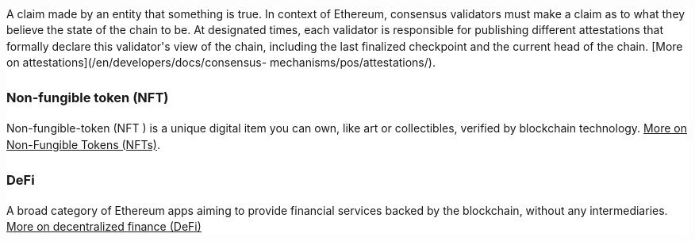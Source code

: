 A claim made by an entity that something is true. In context of Ethereum,
consensus validators must make a claim as to what they believe the state of
the chain to be. At designated times, each validator is responsible for
publishing different attestations that formally declare this validator's view
of the chain, including the last finalized checkpoint and the current head of
the chain. [More on attestations](/en/developers/docs/consensus-
mechanisms/pos/attestations/).

### Non-fungible token (NFT)

Non-fungible-token (NFT ) is a unique digital item you can own, like art or
collectibles, verified by blockchain technology. [More on Non-Fungible Tokens
(NFTs)](/en/nft/).

### DeFi

A broad category of Ethereum apps aiming to provide financial services backed
by the blockchain, without any intermediaries. [More on decentralized finance
(DeFi)](/en/defi/)

